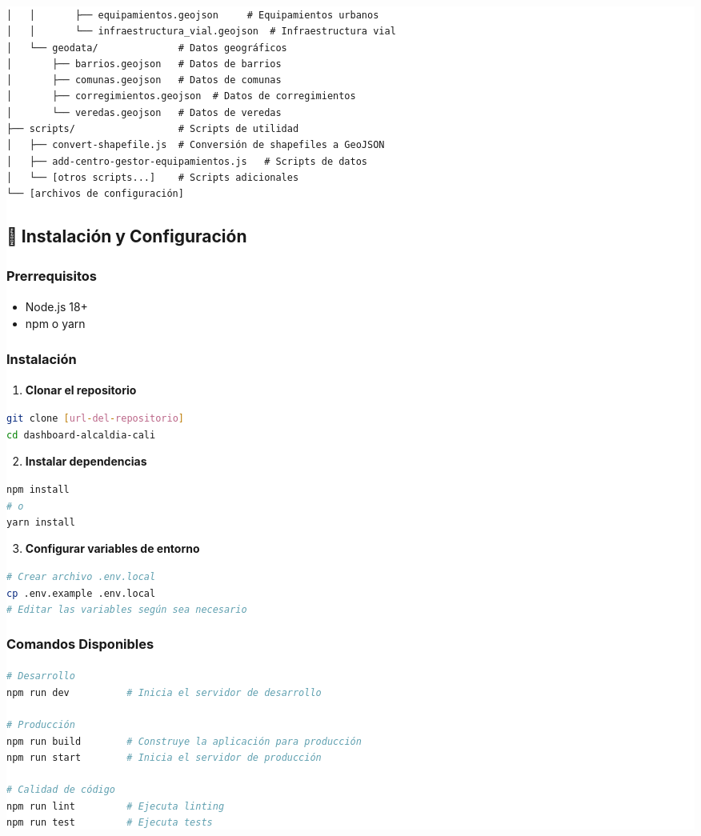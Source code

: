 ```
│   │       ├── equipamientos.geojson     # Equipamientos urbanos
│   │       └── infraestructura_vial.geojson  # Infraestructura vial
│   └── geodata/              # Datos geográficos
│       ├── barrios.geojson   # Datos de barrios
│       ├── comunas.geojson   # Datos de comunas
│       ├── corregimientos.geojson  # Datos de corregimientos
│       └── veredas.geojson   # Datos de veredas
├── scripts/                  # Scripts de utilidad
│   ├── convert-shapefile.js  # Conversión de shapefiles a GeoJSON
│   ├── add-centro-gestor-equipamientos.js   # Scripts de datos
│   └── [otros scripts...]    # Scripts adicionales
└── [archivos de configuración]
```

## 🚦 Instalación y Configuración

### Prerrequisitos

- Node.js 18+
- npm o yarn

### Instalación

1. **Clonar el repositorio**

```bash
git clone [url-del-repositorio]
cd dashboard-alcaldia-cali
```

2. **Instalar dependencias**

```bash
npm install
# o
yarn install
```

3. **Configurar variables de entorno**

```bash
# Crear archivo .env.local
cp .env.example .env.local
# Editar las variables según sea necesario
```

### Comandos Disponibles

```bash
# Desarrollo
npm run dev          # Inicia el servidor de desarrollo

# Producción
npm run build        # Construye la aplicación para producción
npm run start        # Inicia el servidor de producción

# Calidad de código
npm run lint         # Ejecuta linting
npm run test         # Ejecuta tests
```
